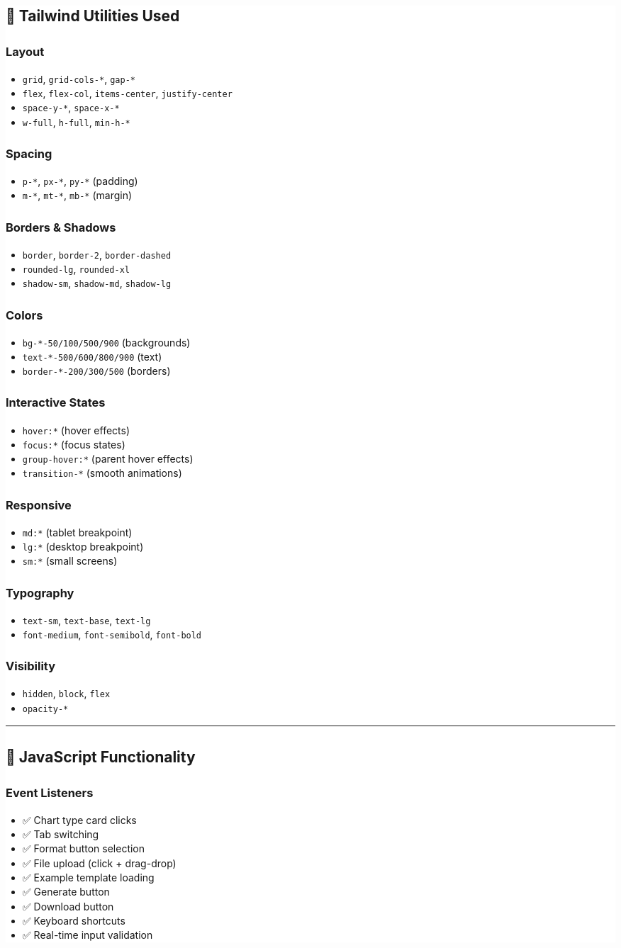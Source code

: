 
## 🎨 Tailwind Utilities Used

### Layout
- `grid`, `grid-cols-*`, `gap-*`
- `flex`, `flex-col`, `items-center`, `justify-center`
- `space-y-*`, `space-x-*`
- `w-full`, `h-full`, `min-h-*`

### Spacing
- `p-*`, `px-*`, `py-*` (padding)
- `m-*`, `mt-*`, `mb-*` (margin)

### Borders & Shadows
- `border`, `border-2`, `border-dashed`
- `rounded-lg`, `rounded-xl`
- `shadow-sm`, `shadow-md`, `shadow-lg`

### Colors
- `bg-*-50/100/500/900` (backgrounds)
- `text-*-500/600/800/900` (text)
- `border-*-200/300/500` (borders)

### Interactive States
- `hover:*` (hover effects)
- `focus:*` (focus states)
- `group-hover:*` (parent hover effects)
- `transition-*` (smooth animations)

### Responsive
- `md:*` (tablet breakpoint)
- `lg:*` (desktop breakpoint)
- `sm:*` (small screens)

### Typography
- `text-sm`, `text-base`, `text-lg`
- `font-medium`, `font-semibold`, `font-bold`

### Visibility
- `hidden`, `block`, `flex`
- `opacity-*`

---

## 🔧 JavaScript Functionality

### Event Listeners
- ✅ Chart type card clicks
- ✅ Tab switching
- ✅ Format button selection
- ✅ File upload (click + drag-drop)
- ✅ Example template loading
- ✅ Generate button
- ✅ Download button
- ✅ Keyboard shortcuts
- ✅ Real-time input validation

